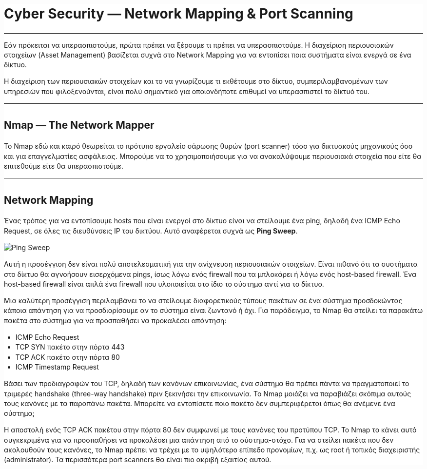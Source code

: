# Cyber Security — Network Mapping & Port Scanning

---

Εάν πρόκειται να υπερασπιστούμε, πρώτα πρέπει να ξέρουμε τι πρέπει να υπερασπιστούμε. Η διαχείριση περιουσιακών στοιχείων (Asset Management) βασίζεται συχνά στο Network Mapping για να εντοπίσει ποια συστήματα είναι ενεργά σε ένα δίκτυο.

Η διαχείριση των περιουσιακών στοιχείων και το να γνωρίζουμε τι εκθέτουμε στο δίκτυο, συμπεριλαμβανομένων των υπηρεσιών που φιλοξενούνται, είναι πολύ σημαντικό για οποιονδήποτε επιθυμεί να υπερασπιστεί το δίκτυό του.

---

## Nmap — The Network Mapper

Το Nmap εδώ και καιρό θεωρείται το πρότυπο εργαλείο σάρωσης θυρών (port scanner) τόσο για δικτυακούς μηχανικούς όσο και για επαγγελματίες ασφάλειας. Μπορούμε να το χρησιμοποιήσουμε για να ανακαλύψουμε περιουσιακά στοιχεία που είτε θα επιτεθούμε είτε θα υπερασπιστούμε.

---

## Network Mapping

Ένας τρόπος για να εντοπίσουμε hosts που είναι ενεργοί στο δίκτυο είναι να στείλουμε ένα ping, δηλαδή ένα ICMP Echo Request, σε όλες τις διευθύνσεις IP του δικτύου. Αυτό αναφέρεται συχνά ως **Ping Sweep**.

![Ping Sweep](https://www.w3schools.com/cybersecurity/img_pingsweep.svg)

Αυτή η προσέγγιση δεν είναι πολύ αποτελεσματική για την ανίχνευση περιουσιακών στοιχείων. Είναι πιθανό ότι τα συστήματα στο δίκτυο θα αγνοήσουν εισερχόμενα pings, ίσως λόγω ενός firewall που τα μπλοκάρει ή λόγω ενός host-based firewall. Ένα host-based firewall είναι απλά ένα firewall που υλοποιείται στο ίδιο το σύστημα αντί για το δίκτυο.

Μια καλύτερη προσέγγιση περιλαμβάνει το να στείλουμε διαφορετικούς τύπους πακέτων σε ένα σύστημα προσδοκώντας κάποια απάντηση για να προσδιορίσουμε αν το σύστημα είναι ζωντανό ή όχι. Για παράδειγμα, το Nmap θα στείλει τα παρακάτω πακέτα στο σύστημα για να προσπαθήσει να προκαλέσει απάντηση:

- ICMP Echo Request
- TCP SYN πακέτο στην πόρτα 443
- TCP ACK πακέτο στην πόρτα 80
- ICMP Timestamp Request

Βάσει των προδιαγραφών του TCP, δηλαδή των κανόνων επικοινωνίας, ένα σύστημα θα πρέπει πάντα να πραγματοποιεί το τριμερές handshake (three-way handshake) πριν ξεκινήσει την επικοινωνία. Το Nmap μοιάζει να παραβιάζει σκόπιμα αυτούς τους κανόνες με τα παραπάνω πακέτα. Μπορείτε να εντοπίσετε ποιο πακέτο δεν συμπεριφέρεται όπως θα ανέμενε ένα σύστημα;

Η αποστολή ενός TCP ACK πακέτου στην πόρτα 80 δεν συμφωνεί με τους κανόνες του προτύπου TCP. Το Nmap το κάνει αυτό συγκεκριμένα για να προσπαθήσει να προκαλέσει μια απάντηση από το σύστημα-στόχο. Για να στείλει πακέτα που δεν ακολουθούν τους κανόνες, το Nmap πρέπει να τρέχει με το υψηλότερο επίπεδο προνομίων, π.χ. ως root ή τοπικός διαχειριστής (administrator). Τα περισσότερα port scanners θα είναι πιο ακριβή εξαιτίας αυτού.
